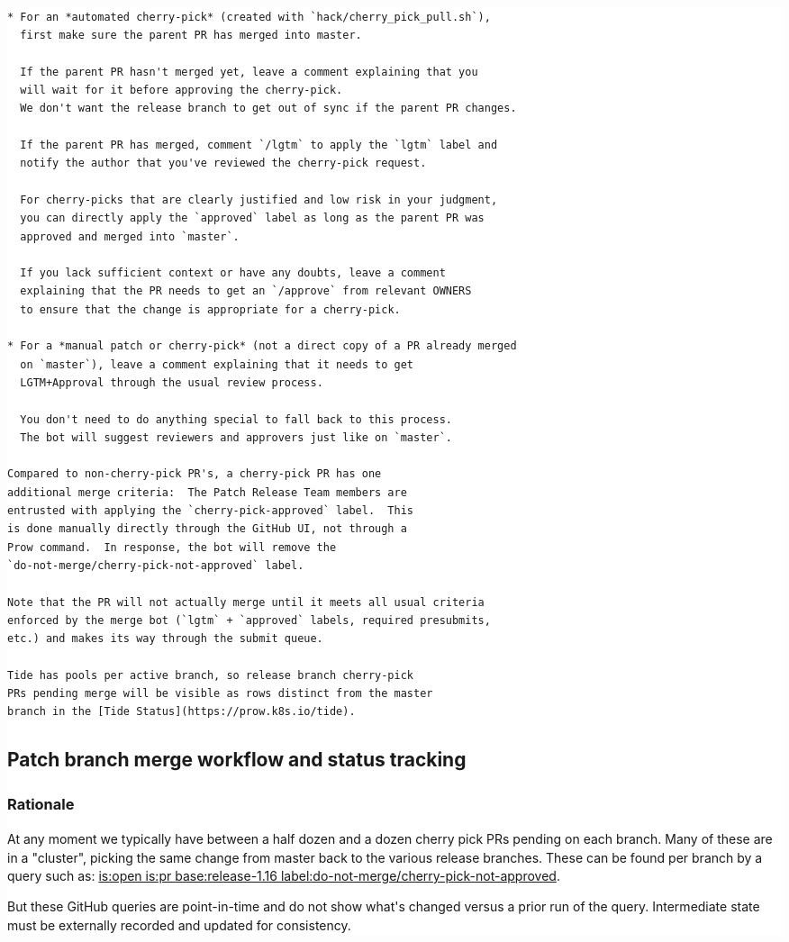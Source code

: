     * For an *automated cherry-pick* (created with `hack/cherry_pick_pull.sh`),
      first make sure the parent PR has merged into master.

      If the parent PR hasn't merged yet, leave a comment explaining that you
      will wait for it before approving the cherry-pick.
      We don't want the release branch to get out of sync if the parent PR changes.

      If the parent PR has merged, comment `/lgtm` to apply the `lgtm` label and
      notify the author that you've reviewed the cherry-pick request.

      For cherry-picks that are clearly justified and low risk in your judgment,
      you can directly apply the `approved` label as long as the parent PR was
      approved and merged into `master`.

      If you lack sufficient context or have any doubts, leave a comment
      explaining that the PR needs to get an `/approve` from relevant OWNERS
      to ensure that the change is appropriate for a cherry-pick.

    * For a *manual patch or cherry-pick* (not a direct copy of a PR already merged
      on `master`), leave a comment explaining that it needs to get
      LGTM+Approval through the usual review process.

      You don't need to do anything special to fall back to this process.
      The bot will suggest reviewers and approvers just like on `master`.

    Compared to non-cherry-pick PR's, a cherry-pick PR has one
    additional merge criteria:  The Patch Release Team members are
    entrusted with applying the `cherry-pick-approved` label.  This
    is done manually directly through the GitHub UI, not through a
    Prow command.  In response, the bot will remove the
    `do-not-merge/cherry-pick-not-approved` label.

    Note that the PR will not actually merge until it meets all usual criteria
    enforced by the merge bot (`lgtm` + `approved` labels, required presubmits,
    etc.) and makes its way through the submit queue.

    Tide has pools per active branch, so release branch cherry-pick
    PRs pending merge will be visible as rows distinct from the master
    branch in the [Tide Status](https://prow.k8s.io/tide).

## Patch branch merge workflow and status tracking

###  Rationale

At any moment we typically have between a half dozen and a dozen
cherry pick PRs pending on each branch.  Many of these are in a
"cluster", picking the same change from master back to the various
release branches.  These can be found per branch by a query such as:
[is:open is:pr base:release-1.16
label:do-not-merge/cherry-pick-not-approved](https://github.com/kubernetes/kubernetes/pulls?utf8=✓&q=is%3Aopen+is%3Apr+base%3Arelease-1.16+label%3Ado-not-merge%2Fcherry-pick-not-approved+).

But these GitHub queries are point-in-time and do not show what's
changed versus a prior run of the query.  Intermediate state must
be externally recorded and updated for consistency.
